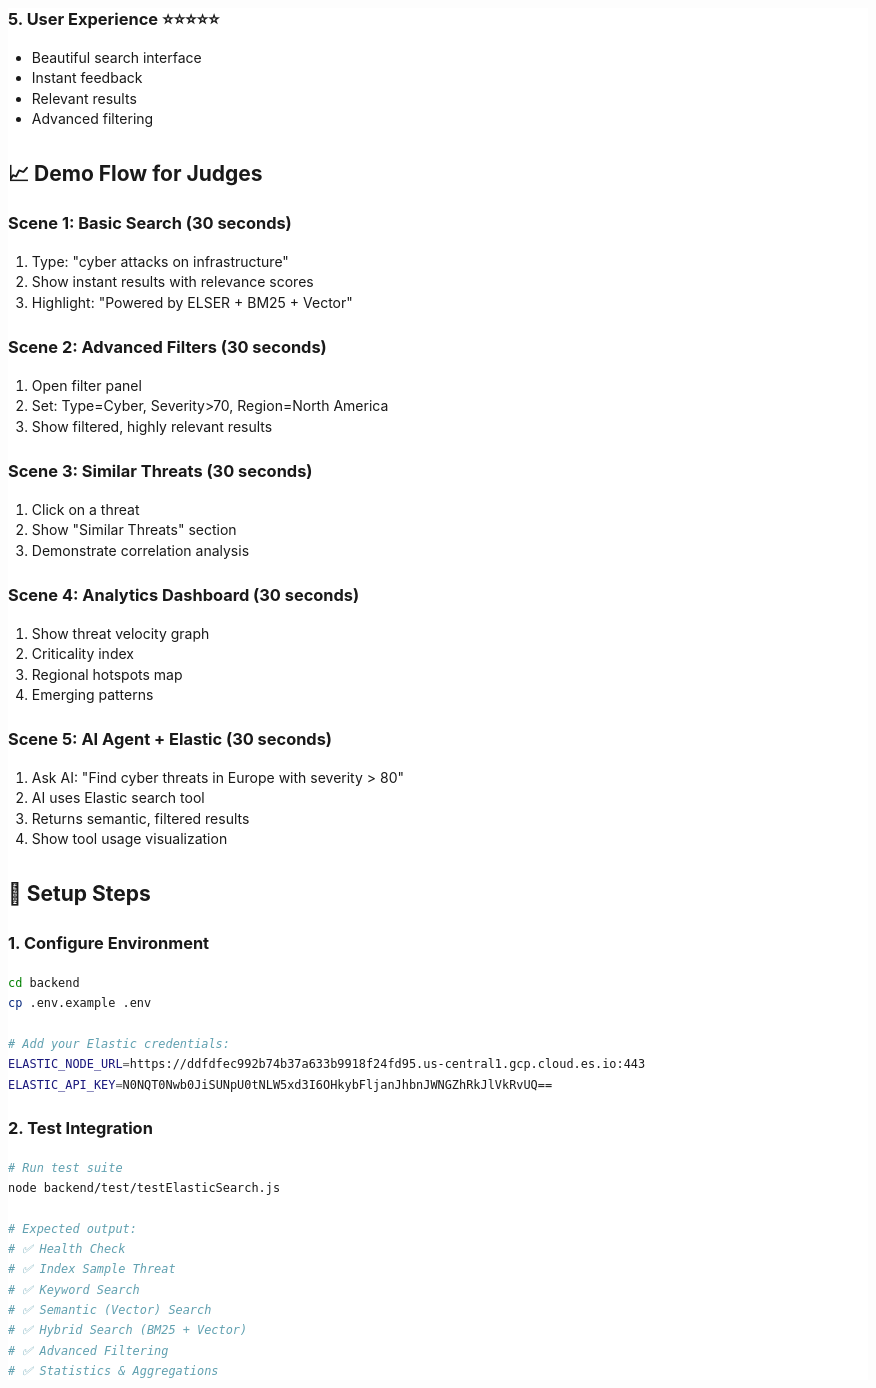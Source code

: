 ### 5. **User Experience** ⭐⭐⭐⭐⭐
- Beautiful search interface
- Instant feedback
- Relevant results
- Advanced filtering

## 📈 Demo Flow for Judges

### Scene 1: Basic Search (30 seconds)
1. Type: "cyber attacks on infrastructure"
2. Show instant results with relevance scores
3. Highlight: "Powered by ELSER + BM25 + Vector"

### Scene 2: Advanced Filters (30 seconds)
1. Open filter panel
2. Set: Type=Cyber, Severity>70, Region=North America
3. Show filtered, highly relevant results

### Scene 3: Similar Threats (30 seconds)
1. Click on a threat
2. Show "Similar Threats" section
3. Demonstrate correlation analysis

### Scene 4: Analytics Dashboard (30 seconds)
1. Show threat velocity graph
2. Criticality index
3. Regional hotspots map
4. Emerging patterns

### Scene 5: AI Agent + Elastic (30 seconds)
1. Ask AI: "Find cyber threats in Europe with severity > 80"
2. AI uses Elastic search tool
3. Returns semantic, filtered results
4. Show tool usage visualization

## 🔧 Setup Steps

### 1. Configure Environment
```bash
cd backend
cp .env.example .env

# Add your Elastic credentials:
ELASTIC_NODE_URL=https://ddfdfec992b74b37a633b9918f24fd95.us-central1.gcp.cloud.es.io:443
ELASTIC_API_KEY=N0NQT0Nwb0JiSUNpU0tNLW5xd3I6OHkybFljanJhbnJWNGZhRkJlVkRvUQ==
```

### 2. Test Integration
```bash
# Run test suite
node backend/test/testElasticSearch.js

# Expected output:
# ✅ Health Check
# ✅ Index Sample Threat
# ✅ Keyword Search
# ✅ Semantic (Vector) Search
# ✅ Hybrid Search (BM25 + Vector)
# ✅ Advanced Filtering
# ✅ Statistics & Aggregations
```